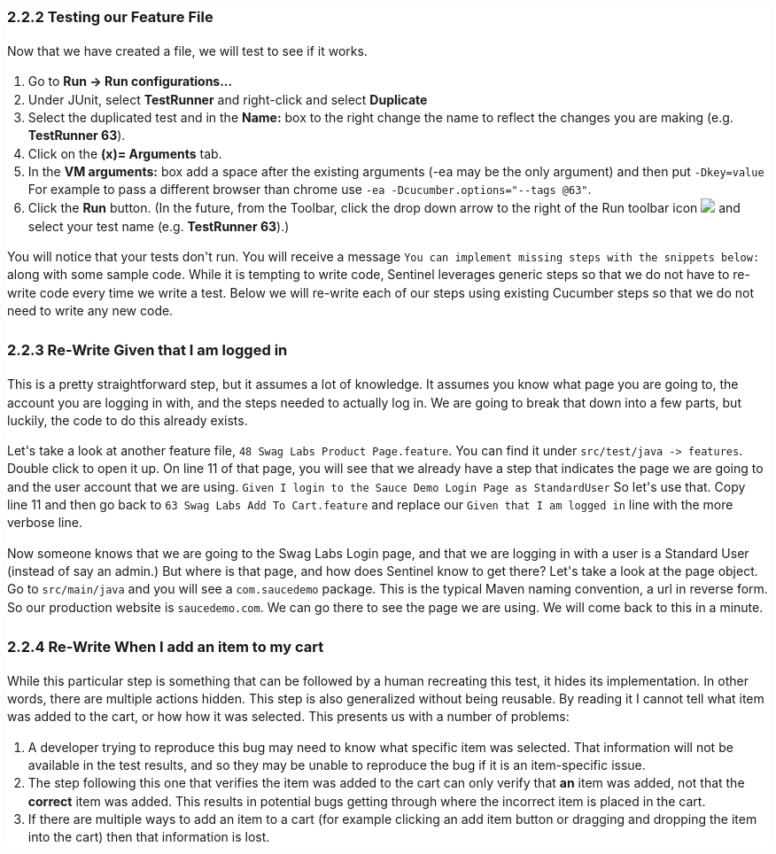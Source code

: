 ### 2.2.2 Testing our Feature File
Now that we have created a file, we will test to see if it works.

1. Go to **Run -> Run configurations...**
2. Under JUnit, select **TestRunner** and right-click and select **Duplicate**
4. Select the duplicated test and in the **Name:** box to the right change the name to reflect the changes you are making (e.g. **TestRunner 63**).
5. Click on the **(x)= Arguments** tab.
6. In the **VM arguments:** box add a space after the existing arguments (-ea may be the only argument) and then put `-Dkey=value` For example to pass a different browser than chrome use `-ea -Dcucumber.options="--tags @63"`.
7. Click the **Run** button. (In the future, from the Toolbar, click the drop down arrow to the right of the Run toolbar icon <img src="images/eclipse_tool_bar_icon_run.png" height="14"> and select your test name (e.g. **TestRunner 63**).)

You will notice that your tests don't run. You will receive a message `You can implement missing steps with the snippets below:` along with some sample code. While it is tempting to write code, Sentinel leverages generic steps so that we do not have to re-write code every time we write a test. Below we will re-write each of our steps using existing Cucumber steps so that we do not need to write any new code.

### 2.2.3 Re-Write Given that I am logged in
This is a pretty straightforward step, but it assumes a lot of knowledge. It assumes you know what page you are going to, the account you are logging in with, and the steps needed to actually log in. We are going to break that down into a few parts, but luckily, the code to do this already exists.

Let's take a look at another feature file, `48 Swag Labs Product Page.feature`. You can find it under `src/test/java -> features`. Double click to open it up. On line 11 of that page, you will see that we already have a step that indicates the page we are going to and the user account that we are using. `Given I login to the Sauce Demo Login Page as StandardUser` So let's use that. Copy line 11 and then go back to `63 Swag Labs Add To Cart.feature` and replace our `Given that I am logged in` line with the more verbose line.

Now someone knows that we are going to the Swag Labs Login page, and that we are logging in with a user is a Standard User (instead of say an admin.) But where is that page, and how does Sentinel know to get there? Let's take a look at the page object. Go to `src/main/java` and you will see a `com.saucedemo` package. This is the typical Maven naming convention, a url in reverse form. So our production website is `saucedemo.com`. We can go there to see the page we are using. We will come back to this in a minute.

### 2.2.4 Re-Write When I add an item to my cart
While this particular step is something that can be followed by a human recreating this test, it hides its implementation. In other words, there are multiple actions hidden. This step is also generalized without being reusable. By reading it I cannot tell what item was added to the cart, or how how it was selected. This presents us with a number of problems:

1. A developer trying to reproduce this bug may need to know what specific item was selected. That information will not be available in the test results, and so they may be unable to reproduce the bug if it is an item-specific issue.
2. The step following this one that verifies the item was added to the cart can only verify that **an** item was added, not that the **correct** item was added. This results in potential bugs getting through where the incorrect item is placed in the cart.
3. If there are multiple ways to add an item to a cart (for example clicking an add item button or dragging and dropping the item into the cart) then that information is lost.
